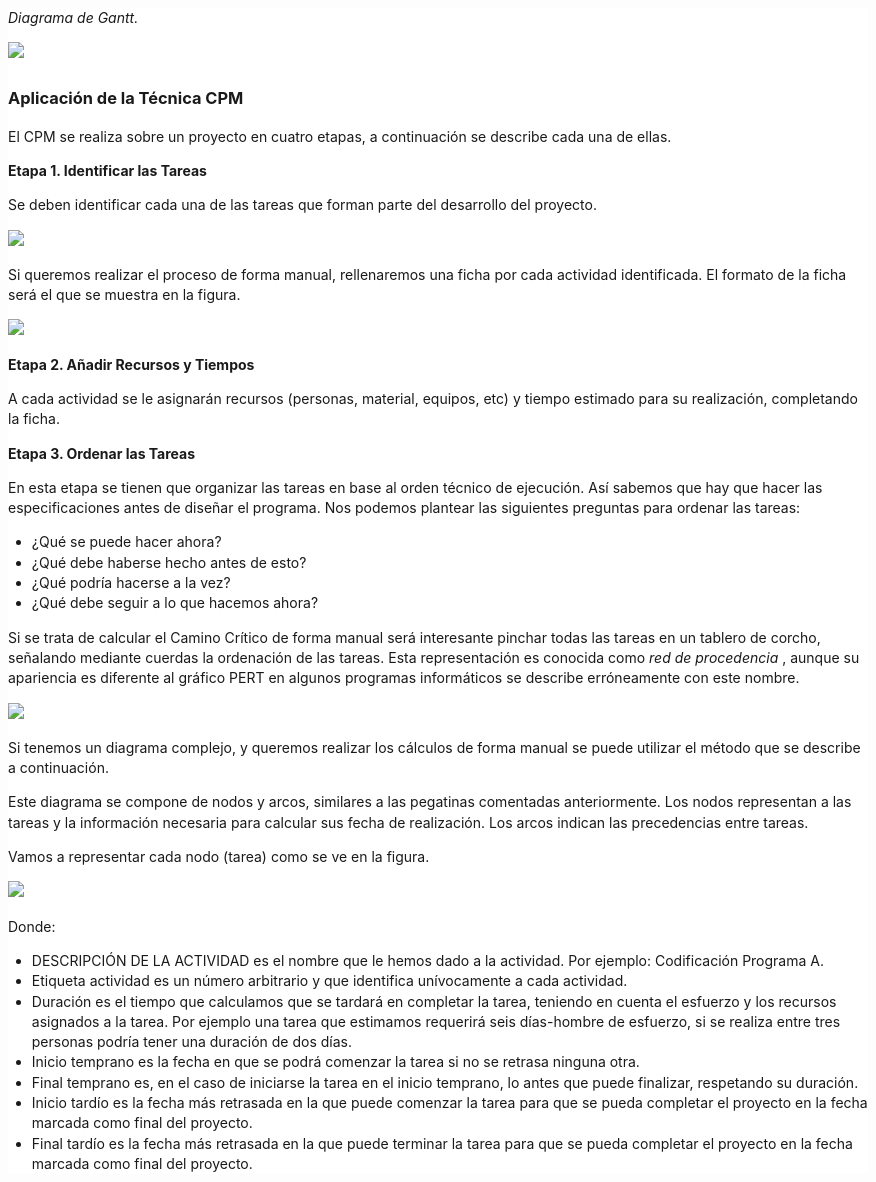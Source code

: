 _Diagrama de Gantt._

![](https://gsitic.files.wordpress.com/2018/04/diagrama_gantt.png?w=825)

### Aplicación de la Técnica CPM

El CPM se realiza sobre un proyecto en cuatro etapas, a continuación se describe cada una de ellas.

**Etapa 1. Identificar las Tareas**

Se deben identificar cada una de las tareas que forman parte del desarrollo del proyecto.

![](https://gsitic.files.wordpress.com/2018/04/identificar_tareas.png?w=825)

Si queremos realizar el proceso de forma manual, rellenaremos una ficha por cada actividad identificada. El formato de la ficha será el que se muestra en la figura.

![](https://gsitic.files.wordpress.com/2018/04/especificacion_tarea.png?w=825)

**Etapa 2. Añadir Recursos y Tiempos**

A cada actividad se le asignarán recursos (personas, material, equipos, etc) y tiempo estimado para su realización, completando la ficha.

**Etapa 3. Ordenar las Tareas**

En esta etapa se tienen que organizar las tareas en base al orden técnico de ejecución. Así sabemos que hay que hacer las especificaciones antes de diseñar el programa. Nos podemos plantear las siguientes preguntas para ordenar las tareas:

-   ¿Qué se puede hacer ahora?
-   ¿Qué debe haberse hecho antes de esto?
-   ¿Qué podría hacerse a la vez?
-   ¿Qué debe seguir a lo que hacemos ahora?

Si se trata de calcular el Camino Crítico de forma manual será interesante pinchar todas las tareas en un tablero de corcho, señalando mediante cuerdas la ordenación de las tareas. Esta representación es conocida como _red de procedencia_ , aunque su apariencia es diferente al gráfico PERT en algunos programas informáticos se describe erróneamente con este nombre.

![](https://gsitic.files.wordpress.com/2018/04/red_procedencia.png?w=825)

Si tenemos un diagrama complejo, y queremos realizar los cálculos de forma manual se puede utilizar el método que se describe a continuación.

Este diagrama se compone de nodos y arcos, similares a las pegatinas comentadas anteriormente. Los nodos representan a las tareas y la información necesaria para calcular sus fecha de realización. Los arcos indican las precedencias entre tareas.

Vamos a representar cada nodo (tarea) como se ve en la figura.

![](https://gsitic.files.wordpress.com/2018/04/nodo_tarea.png?w=825)

Donde:

-   DESCRIPCIÓN DE LA ACTIVIDAD es el nombre que le hemos dado a la actividad. Por ejemplo: Codificación Programa A.
-   Etiqueta actividad es un número arbitrario y que identifica unívocamente a cada actividad.
-   Duración es el tiempo que calculamos que se tardará en completar la tarea, teniendo en cuenta el esfuerzo y los recursos asignados a la tarea. Por ejemplo una tarea que estimamos requerirá seis días-hombre de esfuerzo, si se realiza entre tres personas podría tener una duración de dos días.
-   Inicio temprano es la fecha en que se podrá comenzar la tarea si no se retrasa ninguna otra.
-   Final temprano es, en el caso de iniciarse la tarea en el inicio temprano, lo antes que puede finalizar, respetando su duración.
-   Inicio tardío es la fecha más retrasada en la que puede comenzar la tarea para que se pueda completar el proyecto en la fecha marcada como final del proyecto.
-   Final tardío es la fecha más retrasada en la que puede terminar la tarea para que se pueda completar el proyecto en la fecha marcada como final del proyecto.